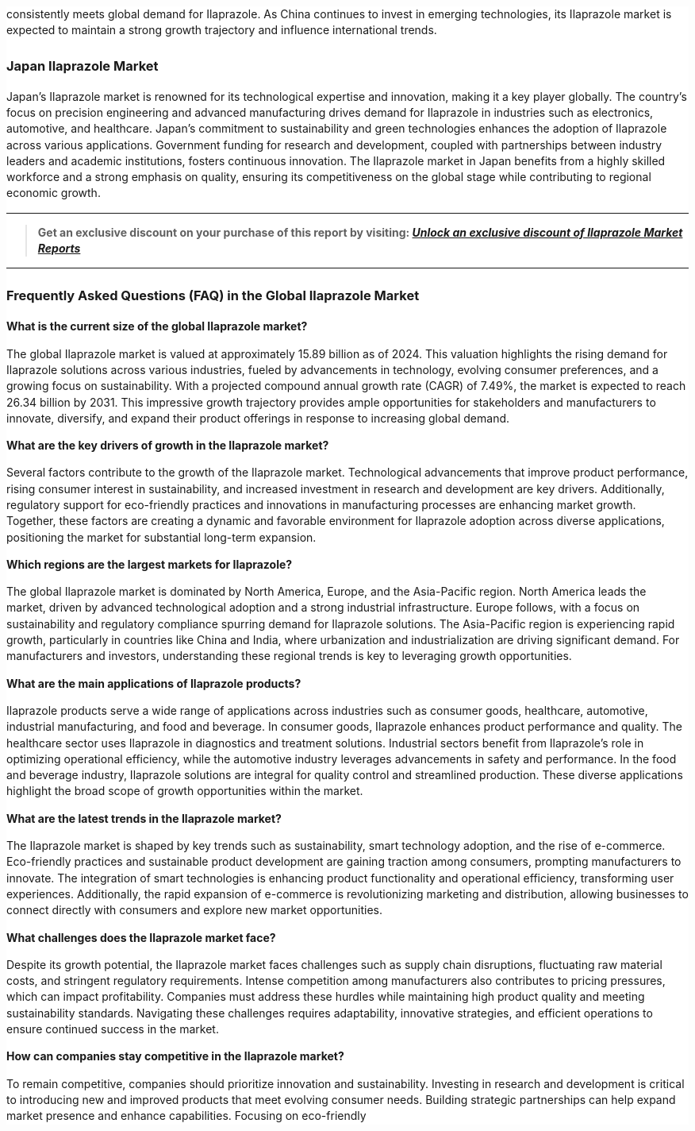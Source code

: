 consistently meets global demand for Ilaprazole. As China continues to invest in emerging technologies, its Ilaprazole market is expected to maintain a strong growth trajectory and influence international trends.</p><h3>Japan Ilaprazole Market</h3><p>Japan&rsquo;s Ilaprazole market is renowned for its technological expertise and innovation, making it a key player globally. The country&rsquo;s focus on precision engineering and advanced manufacturing drives demand for Ilaprazole in industries such as electronics, automotive, and healthcare. Japan&rsquo;s commitment to sustainability and green technologies enhances the adoption of Ilaprazole across various applications. Government funding for research and development, coupled with partnerships between industry leaders and academic institutions, fosters continuous innovation. The Ilaprazole market in Japan benefits from a highly skilled workforce and a strong emphasis on quality, ensuring its competitiveness on the global stage while contributing to regional economic growth.</p><hr /><blockquote><p><strong>Get an exclusive discount on your purchase of this report by visiting: <em><a href="://marketresearchpulse.com/ask-for-discount/81541?utm_source=Github&amp;utm_medium=019">Unlock an exclusive discount of Ilaprazole Market Reports</a></em>&nbsp;</strong></p></blockquote><hr /><h3>Frequently Asked Questions (FAQ) in the Global Ilaprazole Market</h3><p><strong>What is the current size of the global Ilaprazole market?</strong></p><p>The global Ilaprazole market is valued at approximately 15.89 billion as of 2024. This valuation highlights the rising demand for Ilaprazole solutions across various industries, fueled by advancements in technology, evolving consumer preferences, and a growing focus on sustainability. With a projected compound annual growth rate (CAGR) of 7.49%, the market is expected to reach 26.34 billion by 2031. This impressive growth trajectory provides ample opportunities for stakeholders and manufacturers to innovate, diversify, and expand their product offerings in response to increasing global demand.</p><p><strong>What are the key drivers of growth in the Ilaprazole market?</strong></p><p>Several factors contribute to the growth of the Ilaprazole market. Technological advancements that improve product performance, rising consumer interest in sustainability, and increased investment in research and development are key drivers. Additionally, regulatory support for eco-friendly practices and innovations in manufacturing processes are enhancing market growth. Together, these factors are creating a dynamic and favorable environment for Ilaprazole adoption across diverse applications, positioning the market for substantial long-term expansion.</p><p><strong>Which regions are the largest markets for Ilaprazole?</strong></p><p>The global Ilaprazole market is dominated by North America, Europe, and the Asia-Pacific region. North America leads the market, driven by advanced technological adoption and a strong industrial infrastructure. Europe follows, with a focus on sustainability and regulatory compliance spurring demand for Ilaprazole solutions. The Asia-Pacific region is experiencing rapid growth, particularly in countries like China and India, where urbanization and industrialization are driving significant demand. For manufacturers and investors, understanding these regional trends is key to leveraging growth opportunities.</p><p><strong>What are the main applications of Ilaprazole products?</strong></p><p>Ilaprazole products serve a wide range of applications across industries such as consumer goods, healthcare, automotive, industrial manufacturing, and food and beverage. In consumer goods, Ilaprazole enhances product performance and quality. The healthcare sector uses Ilaprazole in diagnostics and treatment solutions. Industrial sectors benefit from Ilaprazole&rsquo;s role in optimizing operational efficiency, while the automotive industry leverages advancements in safety and performance. In the food and beverage industry, Ilaprazole solutions are integral for quality control and streamlined production. These diverse applications highlight the broad scope of growth opportunities within the market.</p><p><strong>What are the latest trends in the Ilaprazole market?</strong></p><p>The Ilaprazole market is shaped by key trends such as sustainability, smart technology adoption, and the rise of e-commerce. Eco-friendly practices and sustainable product development are gaining traction among consumers, prompting manufacturers to innovate. The integration of smart technologies is enhancing product functionality and operational efficiency, transforming user experiences. Additionally, the rapid expansion of e-commerce is revolutionizing marketing and distribution, allowing businesses to connect directly with consumers and explore new market opportunities.</p><p><strong>What challenges does the Ilaprazole market face?</strong></p><p>Despite its growth potential, the Ilaprazole market faces challenges such as supply chain disruptions, fluctuating raw material costs, and stringent regulatory requirements. Intense competition among manufacturers also contributes to pricing pressures, which can impact profitability. Companies must address these hurdles while maintaining high product quality and meeting sustainability standards. Navigating these challenges requires adaptability, innovative strategies, and efficient operations to ensure continued success in the market.</p><p><strong>How can companies stay competitive in the Ilaprazole market?</strong></p><p>To remain competitive, companies should prioritize innovation and sustainability. Investing in research and development is critical to introducing new and improved products that meet evolving consumer needs. Building strategic partnerships can help expand market presence and enhance capabilities. Focusing on eco-friendly